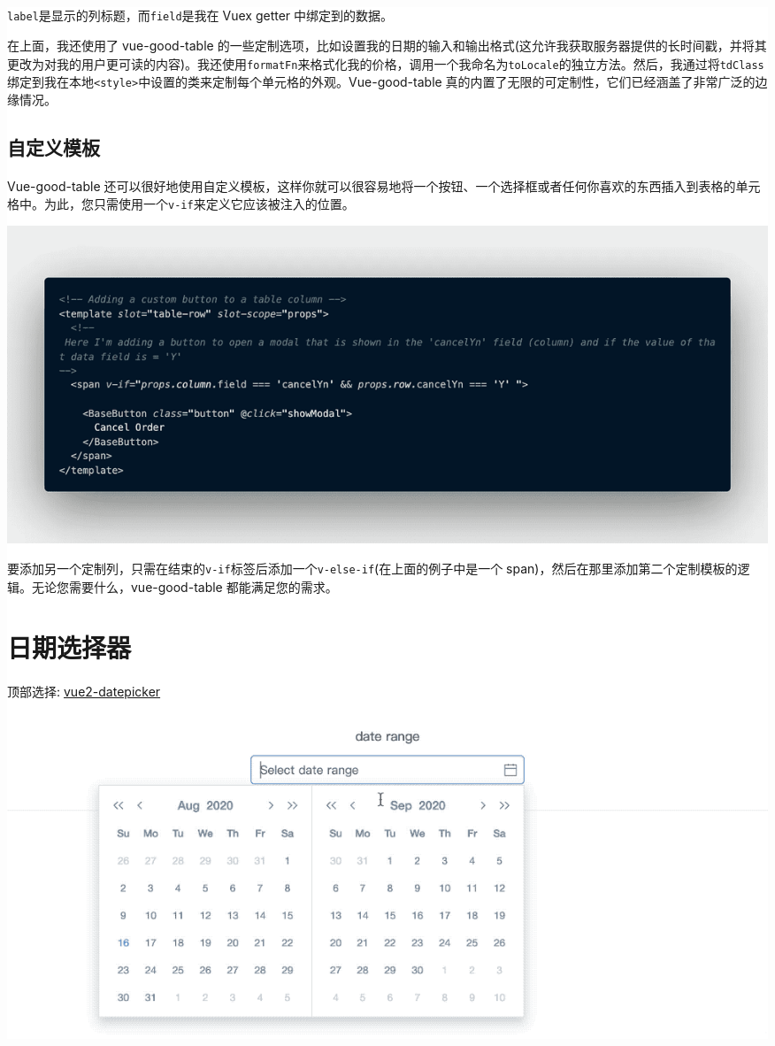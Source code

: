 `label`是显示的列标题，而`field`是我在 Vuex getter 中绑定到的数据。

在上面，我还使用了 vue-good-table 的一些定制选项，比如设置我的日期的输入和输出格式(这允许我获取服务器提供的长时间戳，并将其更改为对我的用户更可读的内容)。我还使用`formatFn`来格式化我的价格，调用一个我命名为`toLocale`的独立方法。然后，我通过将`tdClass`绑定到我在本地`<style>`中设置的类来定制每个单元格的外观。Vue-good-table 真的内置了无限的可定制性，它们已经涵盖了非常广泛的边缘情况。

## **自定义模板**

Vue-good-table 还可以很好地使用自定义模板，这样你就可以很容易地将一个按钮、一个选择框或者任何你喜欢的东西插入到表格的单元格中。为此，您只需使用一个`v-if`来定义它应该被注入的位置。

![](img/259bcd71f8c1d7a67e715e76683ac897.png)

要添加另一个定制列，只需在结束的`v-if`标签后添加一个`v-else-if`(在上面的例子中是一个 span)，然后在那里添加第二个定制模板的逻辑。无论您需要什么，vue-good-table 都能满足您的需求。

# 日期选择器

顶部选择: [vue2-datepicker](https://mengxiong10.github.io/vue2-datepicker/index.html#Basic)

![](img/a889a4f83eaf366fe0cf0215951e15ed.png)
